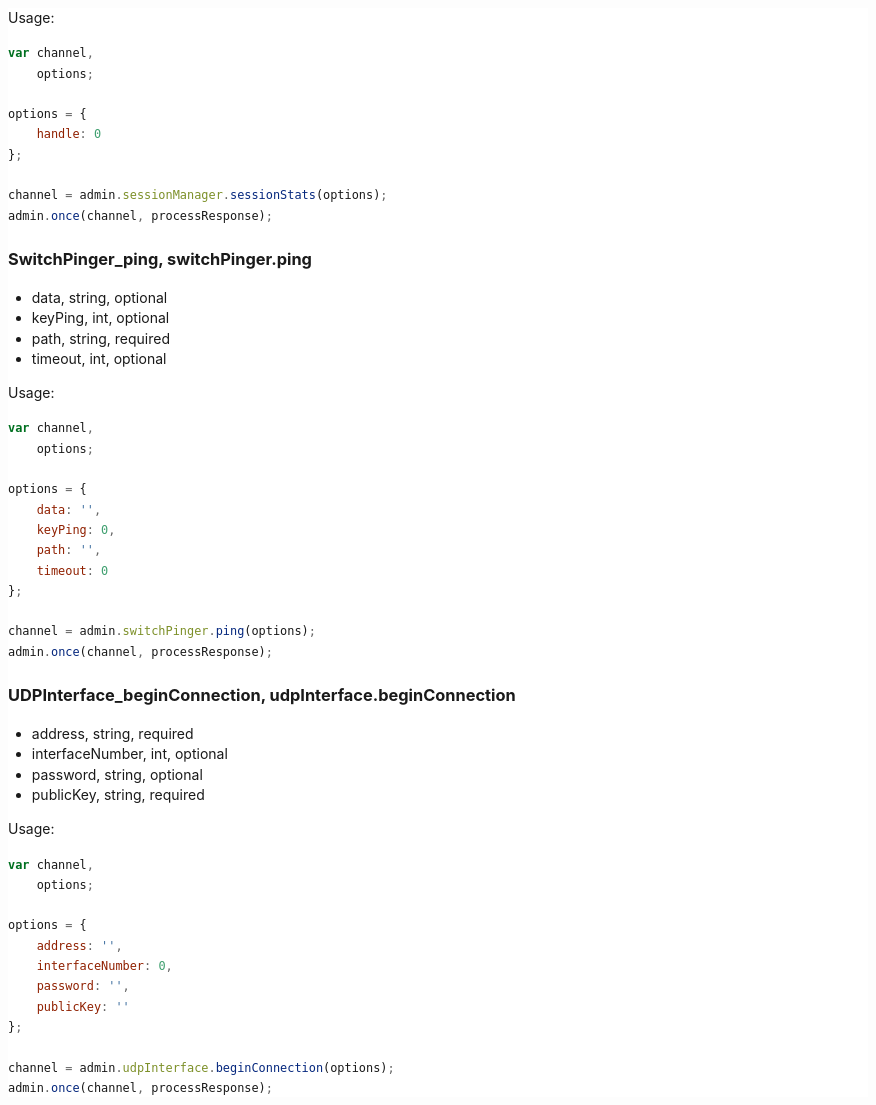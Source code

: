 Usage:
```js
var channel,
    options;

options = {
    handle: 0
};

channel = admin.sessionManager.sessionStats(options);
admin.once(channel, processResponse);
```

<a name="SwitchPinger_ping"></a>
### SwitchPinger_ping, switchPinger.ping
+ data, string, optional
+ keyPing, int, optional
+ path, string, required
+ timeout, int, optional

Usage:
```js
var channel,
    options;

options = {
    data: '',
    keyPing: 0,
    path: '',
    timeout: 0
};

channel = admin.switchPinger.ping(options);
admin.once(channel, processResponse);
```

<a name="UDPInterface_beginConnection"></a>
### UDPInterface_beginConnection, udpInterface.beginConnection
+ address, string, required
+ interfaceNumber, int, optional
+ password, string, optional
+ publicKey, string, required

Usage:
```js
var channel,
    options;

options = {
    address: '',
    interfaceNumber: 0,
    password: '',
    publicKey: ''
};

channel = admin.udpInterface.beginConnection(options);
admin.once(channel, processResponse);
```
